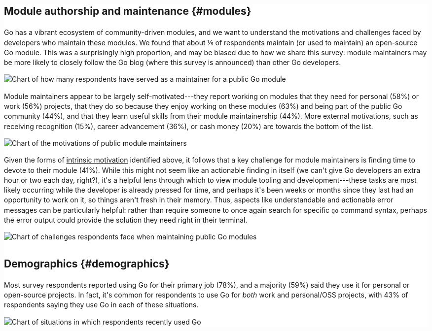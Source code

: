 ## Module authorship and maintenance {#modules}

Go has a vibrant ecosystem of community-driven modules, and we want to
understand the motivations and challenges faced by developers who maintain
these modules. We found that about ⅕ of respondents maintain (or used to
maintain) an open-source Go module. This was a surprisingly high proportion,
and may be biased due to how we share this survey: module maintainers may be
more likely to closely follow the Go blog (where this survey is announced)
than other Go developers.

<img src="survey2023h2/mod_maintainer.svg" alt="Chart of how many respondents
have served as a maintainer for a public Go module" class="chart" />

Module maintainers appear to be largely self-motivated---they report working
on modules that they need for personal (58%) or work (56%) projects, that they
do so because they enjoy working on these modules (63%) and being part of the
public Go community (44%), and that they learn useful skills from their module
maintainership (44%). More external motivations, such as receiving recognition
(15%), career advancement (36%), or cash money (20%) are towards the bottom of
the list.

<img src="survey2023h2/mod_motivation.svg" alt="Chart of the motivations of
public module maintainers" class="chart" />

Given the forms of [intrinsic
motivation](https://en.wikipedia.org/wiki/Motivation#Intrinsic_and_extrinsic) identified above, it
follows that a key challenge for module maintainers is finding time to devote
to their module (41%). While this might not seem like an actionable finding in
itself (we can't give Go developers an extra hour or two each day, right?),
it's a helpful lens through which to view module tooling and
development---these tasks are most likely occurring while the developer is
already pressed for time, and perhaps it's been weeks or months since they
last had an opportunity to work on it, so things aren't fresh in their memory.
Thus, aspects like understandable and actionable error messages can be
particularly helpful: rather than require someone to once again search for
specific `go` command syntax, perhaps the error output could provide the
solution they need right in their terminal.

<img src="survey2023h2/mod_challenge.svg" alt="Chart of challenges respondents
face when maintaining public Go modules" class="chart" />

## Demographics {#demographics}

Most survey respondents reported using Go for their primary job (78%), and a
majority (59%) said they use it for personal or open-source projects. In fact,
it's common for respondents to use Go for *both* work and personal/OSS
projects, with 43% of respondents saying they use Go in each of these
situations.

<img src="survey2023h2/where.svg" alt="Chart of situations in which
respondents recently used Go" class="chart" />
